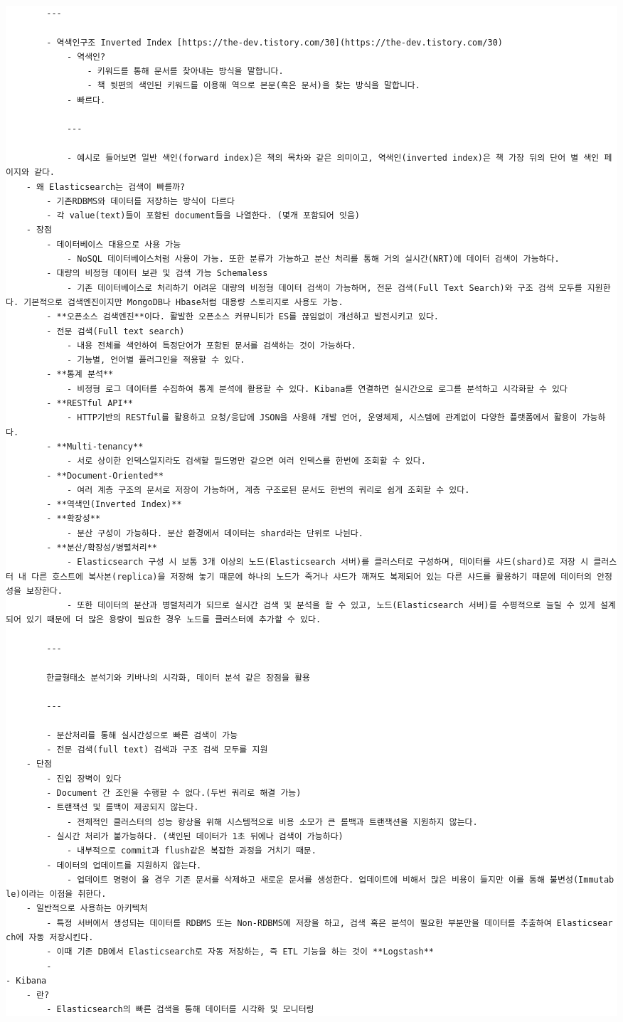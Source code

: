             ---
            
            - 역색인구조 Inverted Index [https://the-dev.tistory.com/30](https://the-dev.tistory.com/30)
                - 역색인?
                    - 키워드를 통해 문서를 찾아내는 방식을 말합니다.
                    - 책 뒷편의 색인된 키워드를 이용해 역으로 본문(혹은 문서)을 찾는 방식을 말합니다.
                - 빠르다.
                
                ---
                
                - 예시로 들어보면 일반 색인(forward index)은 책의 목차와 같은 의미이고, 역색인(inverted index)은 책 가장 뒤의 단어 별 색인 페이지와 같다.
        - 왜 Elasticsearch는 검색이 빠를까?
            - 기존RDBMS와 데이터를 저장하는 방식이 다르다
            - 각 value(text)들이 포함된 document들을 나열한다. (몇개 포함되어 잇음)
        - 장점
            - 데이터베이스 대용으로 사용 가능
                - NoSQL 데이터베이스처럼 사용이 가능. 또한 분류가 가능하고 분산 처리를 통해 거의 실시간(NRT)에 데이터 검색이 가능하다.
            - 대량의 비정형 데이터 보관 및 검색 가능 Schemaless
                - 기존 데이터베이스로 처리하기 어려운 대량의 비정형 데이터 검색이 가능하며, 전문 검색(Full Text Search)와 구조 검색 모두를 지원한다. 기본적으로 검색엔진이지만 MongoDB나 Hbase처럼 대용량 스토리지로 사용도 가능.
            - **오픈소스 검색엔진**이다. 활발한 오픈소스 커뮤니티가 ES를 끊임없이 개선하고 발전시키고 있다.
            - 전문 검색(Full text search)
                - 내용 전체를 색인하여 특정단어가 포함된 문서를 검색하는 것이 가능하다.
                - 기능별, 언어별 플러그인을 적용할 수 있다.
            - **통계 분석**
                - 비정형 로그 데이터를 수집하여 통계 분석에 활용할 수 있다. Kibana를 연결하면 실시간으로 로그를 분석하고 시각화할 수 있다
            - **RESTful API**
                - HTTP기반의 RESTful를 활용하고 요청/응답에 JSON을 사용해 개발 언어, 운영체제, 시스템에 관계없이 다양한 플랫폼에서 활용이 가능하다.
            - **Multi-tenancy**
                - 서로 상이한 인덱스일지라도 검색할 필드명만 같으면 여러 인덱스를 한번에 조회할 수 있다.
            - **Document-Oriented**
                - 여러 계층 구조의 문서로 저장이 가능하며, 계층 구조로된 문서도 한번의 쿼리로 쉽게 조회할 수 있다.
            - **역색인(Inverted Index)**
            - **확장성**
                - 분산 구성이 가능하다. 분산 환경에서 데이터는 shard라는 단위로 나뉜다.
            - **분산/확장성/병렬처리**
                - Elasticsearch 구성 시 보통 3개 이상의 노드(Elasticsearch 서버)를 클러스터로 구성하며, 데이터를 샤드(shard)로 저장 시 클러스터 내 다른 호스트에 복사본(replica)을 저장해 놓기 때문에 하나의 노드가 죽거나 샤드가 깨져도 복제되어 있는 다른 샤드를 활용하기 때문에 데이터의 안정성을 보장한다.
                - 또한 데이터의 분산과 병렬처리가 되므로 실시간 검색 및 분석을 할 수 있고, 노드(Elasticsearch 서버)를 수평적으로 늘릴 수 있게 설계되어 있기 때문에 더 많은 용량이 필요한 경우 노드를 클러스터에 추가할 수 있다.
            
            ---
            
            한글형태소 분석기와 키바나의 시각화, 데이터 분석 같은 장점을 활용
            
            ---
            
            - 분산처리를 통해 실시간성으로 빠른 검색이 가능
            - 전문 검색(full text) 검색과 구조 검색 모두를 지원
        - 단점
            - 진입 장벽이 있다
            - Document 간 조인을 수행할 수 없다.(두번 쿼리로 해결 가능)
            - 트랜잭션 및 롤백이 제공되지 않는다.
                - 전체적인 클러스터의 성능 향상을 위해 시스템적으로 비용 소모가 큰 롤백과 트랜잭션을 지원하지 않는다.
            - 실시간 처리가 불가능하다. (색인된 데이터가 1초 뒤에나 검색이 가능하다)
                - 내부적으로 commit과 flush같은 복잡한 과정을 거치기 때문.
            - 데이터의 업데이트를 지원하지 않는다.
                - 업데이트 명령이 올 경우 기존 문서를 삭제하고 새로운 문서를 생성한다. 업데이트에 비해서 많은 비용이 들지만 이를 통해 불변성(Immutable)이라는 이점을 취한다.
        - 일반적으로 사용하는 아키텍처
            - 특정 서버에서 생성되는 데이터를 RDBMS 또는 Non-RDBMS에 저장을 하고, 검색 혹은 분석이 필요한 부분만을 데이터를 추출하여 Elasticsearch에 자동 저장시킨다.
            - 이때 기존 DB에서 Elasticsearch로 자동 저장하는, 즉 ETL 기능을 하는 것이 **Logstash**
            - 
    - Kibana
        - 란?
            - Elasticsearch의 빠른 검색을 통해 데이터를 시각화 및 모니터링